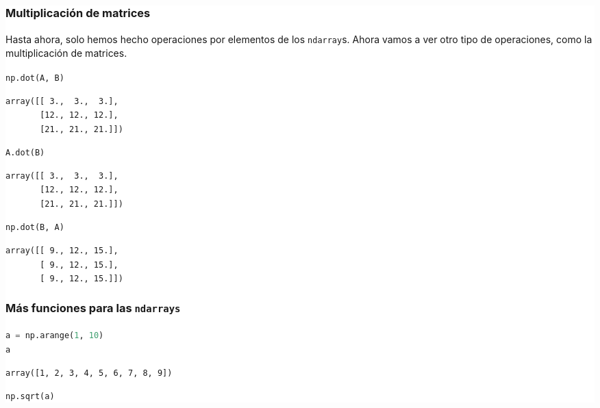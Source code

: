 

### Multiplicación de matrices

Hasta ahora, solo hemos hecho operaciones por elementos de los `ndarray`s. Ahora vamos a ver otro tipo de operaciones, como la multiplicación de matrices.


```python
np.dot(A, B)
```




    array([[ 3.,  3.,  3.],
           [12., 12., 12.],
           [21., 21., 21.]])




```python
A.dot(B)
```




    array([[ 3.,  3.,  3.],
           [12., 12., 12.],
           [21., 21., 21.]])




```python
np.dot(B, A)
```




    array([[ 9., 12., 15.],
           [ 9., 12., 15.],
           [ 9., 12., 15.]])



### Más funciones para las `ndarrays`


```python
a = np.arange(1, 10)
a
```




    array([1, 2, 3, 4, 5, 6, 7, 8, 9])




```python
np.sqrt(a)
```
